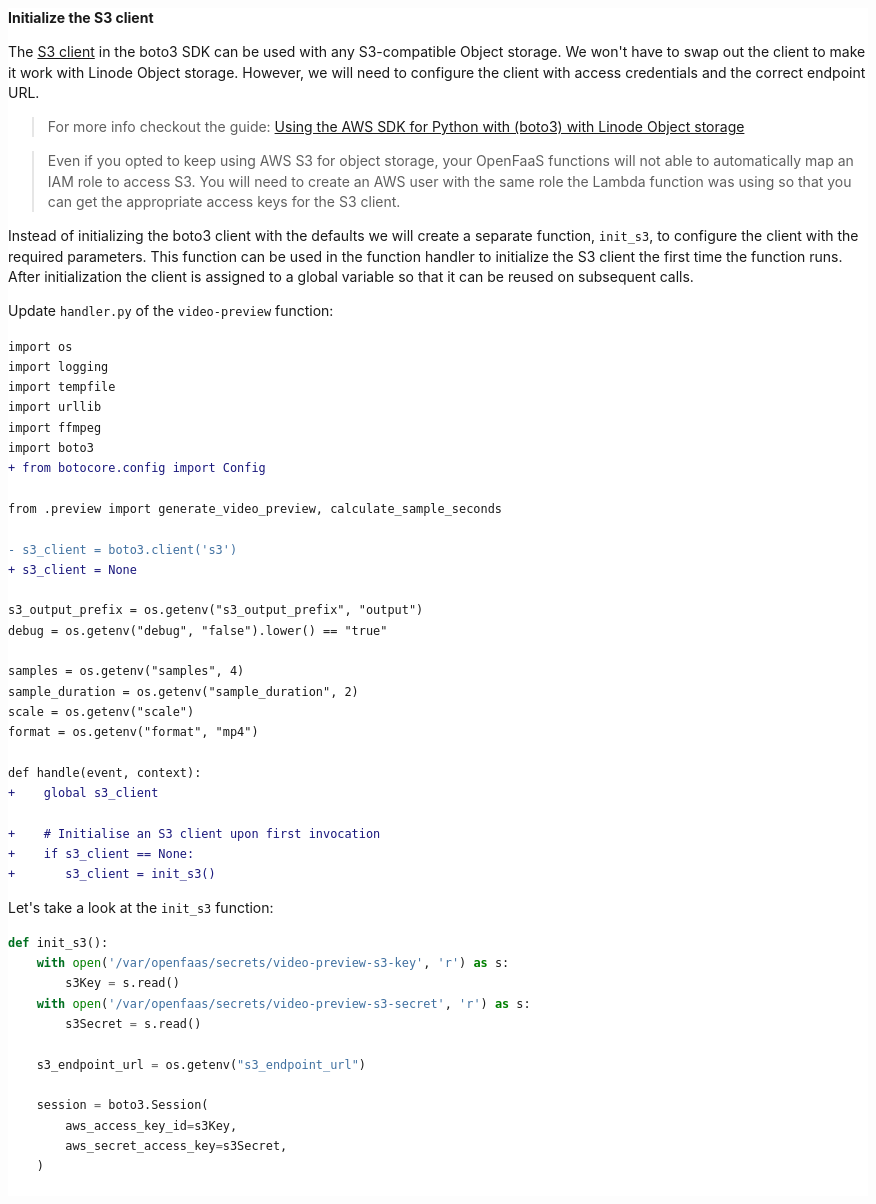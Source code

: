 **Initialize the S3 client**

The [S3 client](https://boto3.amazonaws.com/v1/documentation/api/latest/reference/services/s3.html) in the boto3 SDK can be used with any S3-compatible Object storage. We won't have to swap out the client to make it work with Linode Object storage. However, we will need to configure the client with access credentials and the correct endpoint URL.

> For more info checkout the guide: [Using the AWS SDK for Python with (boto3) with Linode Object storage](https://www.linode.com/docs/products/storage/object-storage/guides/aws-sdk-for-python/)

> Even if you opted to keep using AWS S3 for object storage, your OpenFaaS functions will not able to automatically map an IAM role to access S3. You will need to create an AWS user with the same role the Lambda function was using so that you can get the appropriate access keys for the S3 client.

Instead of initializing the boto3 client with the defaults we will create a separate function, `init_s3`, to configure the client with the required parameters. This function can be used in the function handler to initialize the S3 client the first time the function runs. After initialization the client is assigned to a global variable so that it can be reused on subsequent calls.

Update `handler.py` of the `video-preview` function:

```diff
import os
import logging
import tempfile
import urllib
import ffmpeg
import boto3
+ from botocore.config import Config

from .preview import generate_video_preview, calculate_sample_seconds

- s3_client = boto3.client('s3')
+ s3_client = None

s3_output_prefix = os.getenv("s3_output_prefix", "output")
debug = os.getenv("debug", "false").lower() == "true"

samples = os.getenv("samples", 4)
sample_duration = os.getenv("sample_duration", 2)
scale = os.getenv("scale")
format = os.getenv("format", "mp4")

def handle(event, context):
+    global s3_client

+    # Initialise an S3 client upon first invocation
+    if s3_client == None:
+       s3_client = init_s3()
```

Let's take a look at the `init_s3` function:

```python
def init_s3():
    with open('/var/openfaas/secrets/video-preview-s3-key', 'r') as s:
        s3Key = s.read()
    with open('/var/openfaas/secrets/video-preview-s3-secret', 'r') as s:
        s3Secret = s.read()

    s3_endpoint_url = os.getenv("s3_endpoint_url")

    session = boto3.Session(
        aws_access_key_id=s3Key,
        aws_secret_access_key=s3Secret,
    )
    
```